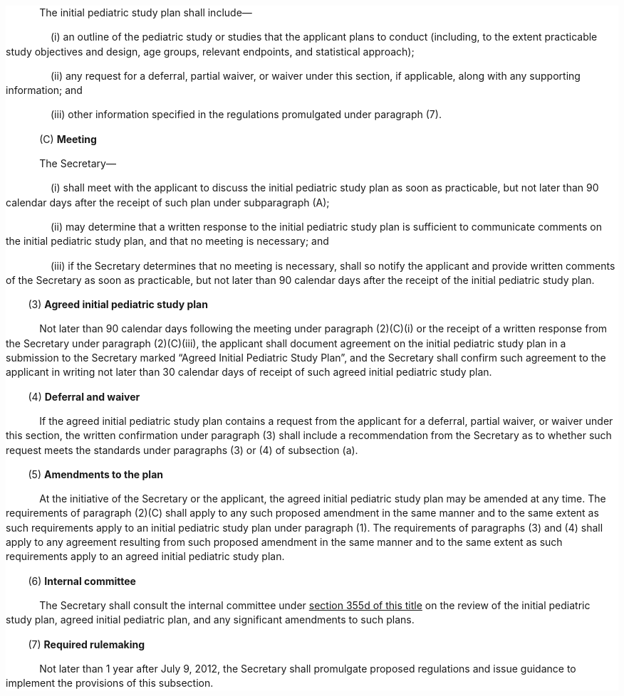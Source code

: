             The initial pediatric study plan shall include—

                (i) an outline of the pediatric study or studies that the applicant plans to conduct (including, to the extent practicable study objectives and design, age groups, relevant endpoints, and statistical approach);

                (ii) any request for a deferral, partial waiver, or waiver under this section, if applicable, along with any supporting information; and

                (iii) other information specified in the regulations promulgated under paragraph (7).

            (C) __Meeting__ 

            The Secretary—

                (i) shall meet with the applicant to discuss the initial pediatric study plan as soon as practicable, but not later than 90 calendar days after the receipt of such plan under subparagraph (A);

                (ii) may determine that a written response to the initial pediatric study plan is sufficient to communicate comments on the initial pediatric study plan, and that no meeting is necessary; and

                (iii) if the Secretary determines that no meeting is necessary, shall so notify the applicant and provide written comments of the Secretary as soon as practicable, but not later than 90 calendar days after the receipt of the initial pediatric study plan.

        (3) __Agreed initial pediatric study plan__ 

            Not later than 90 calendar days following the meeting under paragraph (2)(C)(i) or the receipt of a written response from the Secretary under paragraph (2)(C)(iii), the applicant shall document agreement on the initial pediatric study plan in a submission to the Secretary marked “Agreed Initial Pediatric Study Plan”, and the Secretary shall confirm such agreement to the applicant in writing not later than 30 calendar days of receipt of such agreed initial pediatric study plan.

        (4) __Deferral and waiver__ 

            If the agreed initial pediatric study plan contains a request from the applicant for a deferral, partial waiver, or waiver under this section, the written confirmation under paragraph (3) shall include a recommendation from the Secretary as to whether such request meets the standards under paragraphs (3) or (4) of subsection (a).

        (5) __Amendments to the plan__ 

            At the initiative of the Secretary or the applicant, the agreed initial pediatric study plan may be amended at any time. The requirements of paragraph (2)(C) shall apply to any such proposed amendment in the same manner and to the same extent as such requirements apply to an initial pediatric study plan under paragraph (1). The requirements of paragraphs (3) and (4) shall apply to any agreement resulting from such proposed amendment in the same manner and to the same extent as such requirements apply to an agreed initial pediatric study plan.

        (6) __Internal committee__ 

            The Secretary shall consult the internal committee under [section 355d of this title][/us/usc/t21/s355d] on the review of the initial pediatric study plan, agreed initial pediatric plan, and any significant amendments to such plans.

        (7) __Required rulemaking__ 

            Not later than 1 year after July 9, 2012, the Secretary shall promulgate proposed regulations and issue guidance to implement the provisions of this subsection.


[/us/usc/t21/s355]: https://publicdocs.github.io/go/links?ns=uslm&ref=%2Fus%2Fusc%2Ft21%2Fs355
[/us/usc/t42/s262]: https://publicdocs.github.io/go/links?ns=uslm&ref=%2Fus%2Fusc%2Ft42%2Fs262
[/us/usc/t21/s355]: https://publicdocs.github.io/go/links?ns=uslm&ref=%2Fus%2Fusc%2Ft21%2Fs355
[/us/usc/t42/s262]: https://publicdocs.github.io/go/links?ns=uslm&ref=%2Fus%2Fusc%2Ft42%2Fs262
[/us/usc/t21/s355]: https://publicdocs.github.io/go/links?ns=uslm&ref=%2Fus%2Fusc%2Ft21%2Fs355
[/us/usc/t42/s262]: https://publicdocs.github.io/go/links?ns=uslm&ref=%2Fus%2Fusc%2Ft42%2Fs262
[/us/usc/t21/s331/j]: https://publicdocs.github.io/go/links?ns=uslm&ref=%2Fus%2Fusc%2Ft21%2Fs331%2Fj
[/us/usc/t5/s552]: https://publicdocs.github.io/go/links?ns=uslm&ref=%2Fus%2Fusc%2Ft5%2Fs552
[/us/usc/t18/s1905]: https://publicdocs.github.io/go/links?ns=uslm&ref=%2Fus%2Fusc%2Ft18%2Fs1905
[/us/usc/t21/s333]: https://publicdocs.github.io/go/links?ns=uslm&ref=%2Fus%2Fusc%2Ft21%2Fs333
[/us/usc/t21/s355/e]: https://publicdocs.github.io/go/links?ns=uslm&ref=%2Fus%2Fusc%2Ft21%2Fs355%2Fe
[/us/usc/t42/s262]: https://publicdocs.github.io/go/links?ns=uslm&ref=%2Fus%2Fusc%2Ft42%2Fs262
[/us/usc/t21/s355d]: https://publicdocs.github.io/go/links?ns=uslm&ref=%2Fus%2Fusc%2Ft21%2Fs355d
[/us/usc/t21/s355d]: https://publicdocs.github.io/go/links?ns=uslm&ref=%2Fus%2Fusc%2Ft21%2Fs355d
[/us/usc/t21/s331/j]: https://publicdocs.github.io/go/links?ns=uslm&ref=%2Fus%2Fusc%2Ft21%2Fs331%2Fj
[/us/usc/t5/s552]: https://publicdocs.github.io/go/links?ns=uslm&ref=%2Fus%2Fusc%2Ft5%2Fs552
[/us/usc/t18/s1905]: https://publicdocs.github.io/go/links?ns=uslm&ref=%2Fus%2Fusc%2Ft18%2Fs1905
[/us/usc/t21/s360bb]: https://publicdocs.github.io/go/links?ns=uslm&ref=%2Fus%2Fusc%2Ft21%2Fs360bb
[/us/usc/t42/s262]: https://publicdocs.github.io/go/links?ns=uslm&ref=%2Fus%2Fusc%2Ft42%2Fs262
[/us/usc/t42/s262]: https://publicdocs.github.io/go/links?ns=uslm&ref=%2Fus%2Fusc%2Ft42%2Fs262
[/us/act/1938-06-25/ch675/s505B]: https://publicdocs.github.io/go/links?ns=uslm&ref=%2Fus%2Fact%2F1938-06-25%2Fch675%2Fs505B
[/us/pl/108/155/s2/a]: https://publicdocs.github.io/go/links?ns=uslm&ref=%2Fus%2Fpl%2F108%2F155%2Fs2%2Fa
[/us/stat/117/1936]: https://publicdocs.github.io/go/links?ns=uslm&ref=%2Fus%2Fstat%2F117%2F1936
[/us/pl/110/85/s402/a]: https://publicdocs.github.io/go/links?ns=uslm&ref=%2Fus%2Fpl%2F110%2F85%2Fs402%2Fa
[/us/stat/121/866]: https://publicdocs.github.io/go/links?ns=uslm&ref=%2Fus%2Fstat%2F121%2F866
[/us/pl/111/148/s7002/d/2]: https://publicdocs.github.io/go/links?ns=uslm&ref=%2Fus%2Fpl%2F111%2F148%2Fs7002%2Fd%2F2
[/us/stat/124/816]: https://publicdocs.github.io/go/links?ns=uslm&ref=%2Fus%2Fstat%2F124%2F816
[/us/pl/112/144]: https://publicdocs.github.io/go/links?ns=uslm&ref=%2Fus%2Fpl%2F112%2F144
[/us/stat/126/1040-1044]: https://publicdocs.github.io/go/links?ns=uslm&ref=%2Fus%2Fstat%2F126%2F1040-1044
[/us/pl/112/144/s509/b/1/A]: https://publicdocs.github.io/go/links?ns=uslm&ref=%2Fus%2Fpl%2F112%2F144%2Fs509%2Fb%2F1%2FA
[/us/pl/112/144/s506/b/1]: https://publicdocs.github.io/go/links?ns=uslm&ref=%2Fus%2Fpl%2F112%2F144%2Fs506%2Fb%2F1
[/us/pl/112/144/s505/a/1/A]: https://publicdocs.github.io/go/links?ns=uslm&ref=%2Fus%2Fpl%2F112%2F144%2Fs505%2Fa%2F1%2FA
[/us/pl/112/144/s505/a/1/C/i]: https://publicdocs.github.io/go/links?ns=uslm&ref=%2Fus%2Fpl%2F112%2F144%2Fs505%2Fa%2F1%2FC%2Fi
[/us/pl/112/144/s505/a/1/C/ii]: https://publicdocs.github.io/go/links?ns=uslm&ref=%2Fus%2Fpl%2F112%2F144%2Fs505%2Fa%2F1%2FC%2Fii
[/us/pl/112/144/s509/b/1/B]: https://publicdocs.github.io/go/links?ns=uslm&ref=%2Fus%2Fpl%2F112%2F144%2Fs509%2Fb%2F1%2FB
[/us/pl/112/144/s509/b/2]: https://publicdocs.github.io/go/links?ns=uslm&ref=%2Fus%2Fpl%2F112%2F144%2Fs509%2Fb%2F2
[/us/usc/t21/s355]: https://publicdocs.github.io/go/links?ns=uslm&ref=%2Fus%2Fusc%2Ft21%2Fs355
[/us/usc/t21/s355a]: https://publicdocs.github.io/go/links?ns=uslm&ref=%2Fus%2Fusc%2Ft21%2Fs355a
[/us/usc/t21/s355a/n/1/A]: https://publicdocs.github.io/go/links?ns=uslm&ref=%2Fus%2Fusc%2Ft21%2Fs355a%2Fn%2F1%2FA
[/us/pl/112/144/s505/c/1]: https://publicdocs.github.io/go/links?ns=uslm&ref=%2Fus%2Fpl%2F112%2F144%2Fs505%2Fc%2F1
[/us/pl/112/144/s506/a]: https://publicdocs.github.io/go/links?ns=uslm&ref=%2Fus%2Fpl%2F112%2F144%2Fs506%2Fa
[/us/pl/112/144/s506/b/2/A]: https://publicdocs.github.io/go/links?ns=uslm&ref=%2Fus%2Fpl%2F112%2F144%2Fs506%2Fb%2F2%2FA
[/us/pl/112/144/s505/a/2/A]: https://publicdocs.github.io/go/links?ns=uslm&ref=%2Fus%2Fpl%2F112%2F144%2Fs505%2Fa%2F2%2FA
[/us/pl/112/144/s506/b/2/B]: https://publicdocs.github.io/go/links?ns=uslm&ref=%2Fus%2Fpl%2F112%2F144%2Fs506%2Fb%2F2%2FB
[/us/pl/112/144/s505/a/2/B]: https://publicdocs.github.io/go/links?ns=uslm&ref=%2Fus%2Fpl%2F112%2F144%2Fs505%2Fa%2F2%2FB
[/us/pl/112/144/s506/b/2/C]: https://publicdocs.github.io/go/links?ns=uslm&ref=%2Fus%2Fpl%2F112%2F144%2Fs506%2Fb%2F2%2FC
[/us/pl/112/144/s505/a/2/C]: https://publicdocs.github.io/go/links?ns=uslm&ref=%2Fus%2Fpl%2F112%2F144%2Fs505%2Fa%2F2%2FC
[/us/pl/112/144/s505/b]: https://publicdocs.github.io/go/links?ns=uslm&ref=%2Fus%2Fpl%2F112%2F144%2Fs505%2Fb
[/us/pl/112/144/s505/c/2]: https://publicdocs.github.io/go/links?ns=uslm&ref=%2Fus%2Fpl%2F112%2F144%2Fs505%2Fc%2F2
[/us/pl/112/144/s509/b/3/A]: https://publicdocs.github.io/go/links?ns=uslm&ref=%2Fus%2Fpl%2F112%2F144%2Fs509%2Fb%2F3%2FA
[/us/pl/112/144/s509/b/3/B]: https://publicdocs.github.io/go/links?ns=uslm&ref=%2Fus%2Fpl%2F112%2F144%2Fs509%2Fb%2F3%2FB
[/us/pl/112/144/s509/b/4]: https://publicdocs.github.io/go/links?ns=uslm&ref=%2Fus%2Fpl%2F112%2F144%2Fs509%2Fb%2F4
[/us/pl/112/144/s509/b/5/A]: https://publicdocs.github.io/go/links?ns=uslm&ref=%2Fus%2Fpl%2F112%2F144%2Fs509%2Fb%2F5%2FA
[/us/pl/112/144/s509/b/5/B]: https://publicdocs.github.io/go/links?ns=uslm&ref=%2Fus%2Fpl%2F112%2F144%2Fs509%2Fb%2F5%2FB
[/us/pl/112/144/s509/b/5/C]: https://publicdocs.github.io/go/links?ns=uslm&ref=%2Fus%2Fpl%2F112%2F144%2Fs509%2Fb%2F5%2FC
[/us/pl/112/144/s501/b]: https://publicdocs.github.io/go/links?ns=uslm&ref=%2Fus%2Fpl%2F112%2F144%2Fs501%2Fb
[/us/usc/t21/s355a/q]: https://publicdocs.github.io/go/links?ns=uslm&ref=%2Fus%2Fusc%2Ft21%2Fs355a%2Fq
[/us/pl/111/148]: https://publicdocs.github.io/go/links?ns=uslm&ref=%2Fus%2Fpl%2F111%2F148
[/us/pl/110/85]: https://publicdocs.github.io/go/links?ns=uslm&ref=%2Fus%2Fpl%2F110%2F85
[/us/pl/112/144/s506/c]: https://publicdocs.github.io/go/links?ns=uslm&ref=%2Fus%2Fpl%2F112%2F144%2Fs506%2Fc
[/us/stat/126/1045]: https://publicdocs.github.io/go/links?ns=uslm&ref=%2Fus%2Fstat%2F126%2F1045
[/us/usc/t21/s355c/e/7]: https://publicdocs.github.io/go/links?ns=uslm&ref=%2Fus%2Fusc%2Ft21%2Fs355c%2Fe%2F7
[/us/pl/112/144]: https://publicdocs.github.io/go/links?ns=uslm&ref=%2Fus%2Fpl%2F112%2F144
[/us/pl/112/144/s509/g]: https://publicdocs.github.io/go/links?ns=uslm&ref=%2Fus%2Fpl%2F112%2F144%2Fs509%2Fg
[/us/usc/t21/s355a]: https://publicdocs.github.io/go/links?ns=uslm&ref=%2Fus%2Fusc%2Ft21%2Fs355a
[/us/pl/110/85/s402/b]: https://publicdocs.github.io/go/links?ns=uslm&ref=%2Fus%2Fpl%2F110%2F85%2Fs402%2Fb
[/us/stat/121/875]: https://publicdocs.github.io/go/links?ns=uslm&ref=%2Fus%2Fstat%2F121%2F875
[/us/usc/t21/s355c/h]: https://publicdocs.github.io/go/links?ns=uslm&ref=%2Fus%2Fusc%2Ft21%2Fs355c%2Fh
[/us/pl/108/155/s4]: https://publicdocs.github.io/go/links?ns=uslm&ref=%2Fus%2Fpl%2F108%2F155%2Fs4
[/us/stat/117/1942]: https://publicdocs.github.io/go/links?ns=uslm&ref=%2Fus%2Fstat%2F117%2F1942
[/us/usc/t21/s301]: https://publicdocs.github.io/go/links?ns=uslm&ref=%2Fus%2Fusc%2Ft21%2Fs301
[/us/usc/t21/s355a]: https://publicdocs.github.io/go/links?ns=uslm&ref=%2Fus%2Fusc%2Ft21%2Fs355a
[/us/usc/t42/s284m]: https://publicdocs.github.io/go/links?ns=uslm&ref=%2Fus%2Fusc%2Ft42%2Fs284m
[/us/usc/t21/s355c/a]: https://publicdocs.github.io/go/links?ns=uslm&ref=%2Fus%2Fusc%2Ft21%2Fs355c%2Fa
[/us/usc/t21/s355c/a]: https://publicdocs.github.io/go/links?ns=uslm&ref=%2Fus%2Fusc%2Ft21%2Fs355c%2Fa
[/us/usc/t21/s355c/a/2]: https://publicdocs.github.io/go/links?ns=uslm&ref=%2Fus%2Fusc%2Ft21%2Fs355c%2Fa%2F2